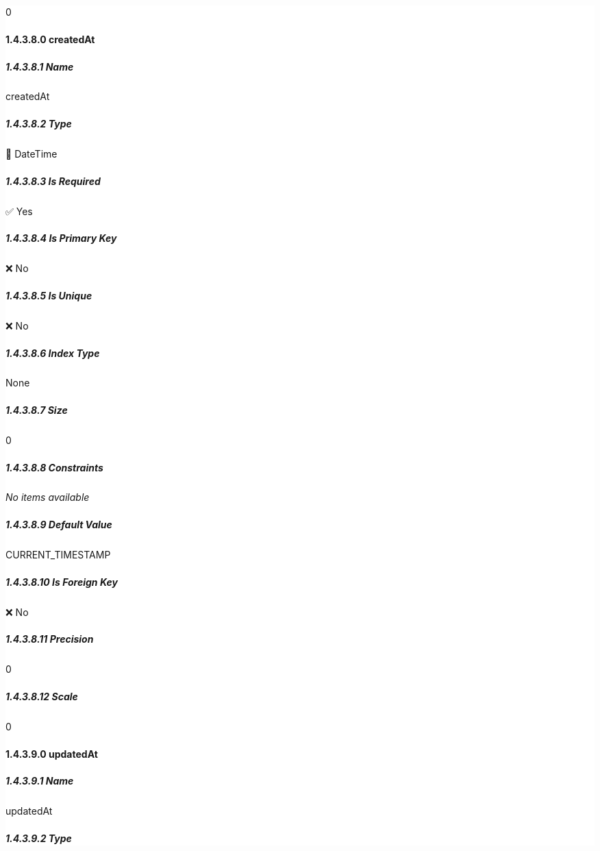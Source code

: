 0

#### 1.4.3.8.0 createdAt

##### 1.4.3.8.1 Name

createdAt

##### 1.4.3.8.2 Type

🔹 DateTime

##### 1.4.3.8.3 Is Required

✅ Yes

##### 1.4.3.8.4 Is Primary Key

❌ No

##### 1.4.3.8.5 Is Unique

❌ No

##### 1.4.3.8.6 Index Type

None

##### 1.4.3.8.7 Size

0

##### 1.4.3.8.8 Constraints

*No items available*

##### 1.4.3.8.9 Default Value

CURRENT_TIMESTAMP

##### 1.4.3.8.10 Is Foreign Key

❌ No

##### 1.4.3.8.11 Precision

0

##### 1.4.3.8.12 Scale

0

#### 1.4.3.9.0 updatedAt

##### 1.4.3.9.1 Name

updatedAt

##### 1.4.3.9.2 Type
